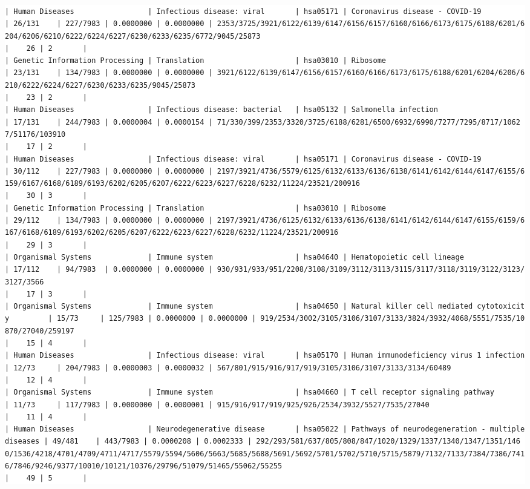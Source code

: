     | Human Diseases                 | Infectious disease: viral       | hsa05171 | Coronavirus disease - COVID-19                    | 26/131    | 227/7983 | 0.0000000 | 0.0000000 | 2353/3725/3921/6122/6139/6147/6156/6157/6160/6166/6173/6175/6188/6201/6204/6206/6210/6222/6224/6227/6230/6233/6235/6772/9045/25873                                                                                                                                                                                                                          |    26 | 2       |
    | Genetic Information Processing | Translation                     | hsa03010 | Ribosome                                          | 23/131    | 134/7983 | 0.0000000 | 0.0000000 | 3921/6122/6139/6147/6156/6157/6160/6166/6173/6175/6188/6201/6204/6206/6210/6222/6224/6227/6230/6233/6235/9045/25873                                                                                                                                                                                                                                         |    23 | 2       |
    | Human Diseases                 | Infectious disease: bacterial   | hsa05132 | Salmonella infection                              | 17/131    | 244/7983 | 0.0000004 | 0.0000154 | 71/330/399/2353/3320/3725/6188/6281/6500/6932/6990/7277/7295/8717/10627/51176/103910                                                                                                                                                                                                                                                                        |    17 | 2       |
    | Human Diseases                 | Infectious disease: viral       | hsa05171 | Coronavirus disease - COVID-19                    | 30/112    | 227/7983 | 0.0000000 | 0.0000000 | 2197/3921/4736/5579/6125/6132/6133/6136/6138/6141/6142/6144/6147/6155/6159/6167/6168/6189/6193/6202/6205/6207/6222/6223/6227/6228/6232/11224/23521/200916                                                                                                                                                                                                   |    30 | 3       |
    | Genetic Information Processing | Translation                     | hsa03010 | Ribosome                                          | 29/112    | 134/7983 | 0.0000000 | 0.0000000 | 2197/3921/4736/6125/6132/6133/6136/6138/6141/6142/6144/6147/6155/6159/6167/6168/6189/6193/6202/6205/6207/6222/6223/6227/6228/6232/11224/23521/200916                                                                                                                                                                                                        |    29 | 3       |
    | Organismal Systems             | Immune system                   | hsa04640 | Hematopoietic cell lineage                        | 17/112    | 94/7983  | 0.0000000 | 0.0000000 | 930/931/933/951/2208/3108/3109/3112/3113/3115/3117/3118/3119/3122/3123/3127/3566                                                                                                                                                                                                                                                                            |    17 | 3       |
    | Organismal Systems             | Immune system                   | hsa04650 | Natural killer cell mediated cytotoxicity         | 15/73     | 125/7983 | 0.0000000 | 0.0000000 | 919/2534/3002/3105/3106/3107/3133/3824/3932/4068/5551/7535/10870/27040/259197                                                                                                                                                                                                                                                                               |    15 | 4       |
    | Human Diseases                 | Infectious disease: viral       | hsa05170 | Human immunodeficiency virus 1 infection          | 12/73     | 204/7983 | 0.0000003 | 0.0000032 | 567/801/915/916/917/919/3105/3106/3107/3133/3134/60489                                                                                                                                                                                                                                                                                                      |    12 | 4       |
    | Organismal Systems             | Immune system                   | hsa04660 | T cell receptor signaling pathway                 | 11/73     | 117/7983 | 0.0000000 | 0.0000001 | 915/916/917/919/925/926/2534/3932/5527/7535/27040                                                                                                                                                                                                                                                                                                           |    11 | 4       |
    | Human Diseases                 | Neurodegenerative disease       | hsa05022 | Pathways of neurodegeneration - multiple diseases | 49/481    | 443/7983 | 0.0000208 | 0.0002333 | 292/293/581/637/805/808/847/1020/1329/1337/1340/1347/1351/1460/1536/4218/4701/4709/4711/4717/5579/5594/5606/5663/5685/5688/5691/5692/5701/5702/5710/5715/5879/7132/7133/7384/7386/7416/7846/9246/9377/10010/10121/10376/29796/51079/51465/55062/55255                                                                                                       |    49 | 5       |